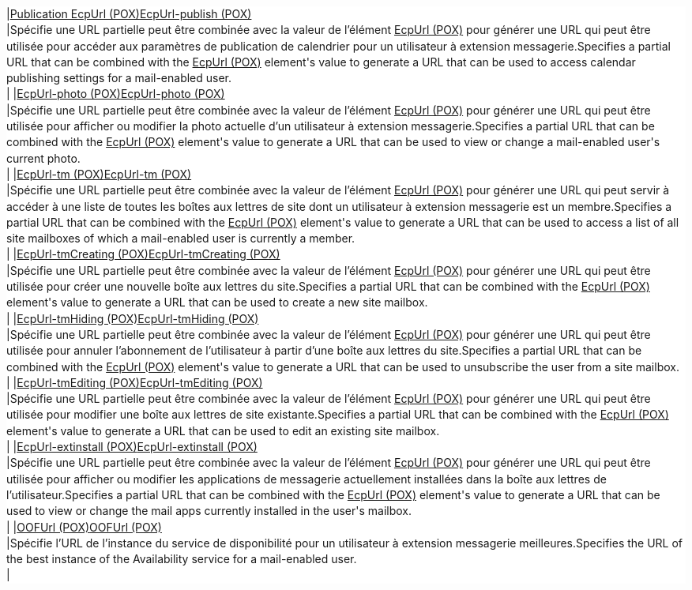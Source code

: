 |[<span data-ttu-id="3ee2b-171">Publication EcpUrl (POX)</span><span class="sxs-lookup"><span data-stu-id="3ee2b-171">EcpUrl-publish (POX)</span></span>](ecpurl-publish-pox.md) <br/> |<span data-ttu-id="3ee2b-172">Spécifie une URL partielle peut être combinée avec la valeur de l’élément [EcpUrl (POX)](ecpurl-pox.md) pour générer une URL qui peut être utilisée pour accéder aux paramètres de publication de calendrier pour un utilisateur à extension messagerie.</span><span class="sxs-lookup"><span data-stu-id="3ee2b-172">Specifies a partial URL that can be combined with the [EcpUrl (POX)](ecpurl-pox.md) element's value to generate a URL that can be used to access calendar publishing settings for a mail-enabled user.</span></span>  <br/> |
|[<span data-ttu-id="3ee2b-173">EcpUrl-photo (POX)</span><span class="sxs-lookup"><span data-stu-id="3ee2b-173">EcpUrl-photo (POX)</span></span>](ecpurl-photo-pox.md) <br/> |<span data-ttu-id="3ee2b-174">Spécifie une URL partielle peut être combinée avec la valeur de l’élément [EcpUrl (POX)](ecpurl-pox.md) pour générer une URL qui peut être utilisée pour afficher ou modifier la photo actuelle d’un utilisateur à extension messagerie.</span><span class="sxs-lookup"><span data-stu-id="3ee2b-174">Specifies a partial URL that can be combined with the [EcpUrl (POX)](ecpurl-pox.md) element's value to generate a URL that can be used to view or change a mail-enabled user's current photo.</span></span>  <br/> |
|[<span data-ttu-id="3ee2b-175">EcpUrl-tm (POX)</span><span class="sxs-lookup"><span data-stu-id="3ee2b-175">EcpUrl-tm (POX)</span></span>](ecpurl-tm-pox.md) <br/> |<span data-ttu-id="3ee2b-176">Spécifie une URL partielle peut être combinée avec la valeur de l’élément [EcpUrl (POX)](ecpurl-pox.md) pour générer une URL qui peut servir à accéder à une liste de toutes les boîtes aux lettres de site dont un utilisateur à extension messagerie est un membre.</span><span class="sxs-lookup"><span data-stu-id="3ee2b-176">Specifies a partial URL that can be combined with the [EcpUrl (POX)](ecpurl-pox.md) element's value to generate a URL that can be used to access a list of all site mailboxes of which a mail-enabled user is currently a member.</span></span>  <br/> |
|[<span data-ttu-id="3ee2b-177">EcpUrl-tmCreating (POX)</span><span class="sxs-lookup"><span data-stu-id="3ee2b-177">EcpUrl-tmCreating (POX)</span></span>](ecpurl-tmcreating-pox.md) <br/> |<span data-ttu-id="3ee2b-178">Spécifie une URL partielle peut être combinée avec la valeur de l’élément [EcpUrl (POX)](ecpurl-pox.md) pour générer une URL qui peut être utilisée pour créer une nouvelle boîte aux lettres du site.</span><span class="sxs-lookup"><span data-stu-id="3ee2b-178">Specifies a partial URL that can be combined with the [EcpUrl (POX)](ecpurl-pox.md) element's value to generate a URL that can be used to create a new site mailbox.</span></span>  <br/> |
|[<span data-ttu-id="3ee2b-179">EcpUrl-tmHiding (POX)</span><span class="sxs-lookup"><span data-stu-id="3ee2b-179">EcpUrl-tmHiding (POX)</span></span>](ecpurl-tmhiding-pox.md) <br/> |<span data-ttu-id="3ee2b-180">Spécifie une URL partielle peut être combinée avec la valeur de l’élément [EcpUrl (POX)](ecpurl-pox.md) pour générer une URL qui peut être utilisée pour annuler l’abonnement de l’utilisateur à partir d’une boîte aux lettres du site.</span><span class="sxs-lookup"><span data-stu-id="3ee2b-180">Specifies a partial URL that can be combined with the [EcpUrl (POX)](ecpurl-pox.md) element's value to generate a URL that can be used to unsubscribe the user from a site mailbox.</span></span>  <br/> |
|[<span data-ttu-id="3ee2b-181">EcpUrl-tmEditing (POX)</span><span class="sxs-lookup"><span data-stu-id="3ee2b-181">EcpUrl-tmEditing (POX)</span></span>](ecpurl-tmediting-pox.md) <br/> |<span data-ttu-id="3ee2b-182">Spécifie une URL partielle peut être combinée avec la valeur de l’élément [EcpUrl (POX)](ecpurl-pox.md) pour générer une URL qui peut être utilisée pour modifier une boîte aux lettres de site existante.</span><span class="sxs-lookup"><span data-stu-id="3ee2b-182">Specifies a partial URL that can be combined with the [EcpUrl (POX)](ecpurl-pox.md) element's value to generate a URL that can be used to edit an existing site mailbox.</span></span>  <br/> |
|[<span data-ttu-id="3ee2b-183">EcpUrl-extinstall (POX)</span><span class="sxs-lookup"><span data-stu-id="3ee2b-183">EcpUrl-extinstall (POX)</span></span>](ecpurl-extinstall-pox.md) <br/> |<span data-ttu-id="3ee2b-184">Spécifie une URL partielle peut être combinée avec la valeur de l’élément [EcpUrl (POX)](ecpurl-pox.md) pour générer une URL qui peut être utilisée pour afficher ou modifier les applications de messagerie actuellement installées dans la boîte aux lettres de l’utilisateur.</span><span class="sxs-lookup"><span data-stu-id="3ee2b-184">Specifies a partial URL that can be combined with the [EcpUrl (POX)](ecpurl-pox.md) element's value to generate a URL that can be used to view or change the mail apps currently installed in the user's mailbox.</span></span>  <br/> |
|[<span data-ttu-id="3ee2b-185">OOFUrl (POX)</span><span class="sxs-lookup"><span data-stu-id="3ee2b-185">OOFUrl (POX)</span></span>](oofurl-pox.md) <br/> |<span data-ttu-id="3ee2b-186">Spécifie l’URL de l’instance du service de disponibilité pour un utilisateur à extension messagerie meilleures.</span><span class="sxs-lookup"><span data-stu-id="3ee2b-186">Specifies the URL of the best instance of the Availability service for a mail-enabled user.</span></span>  <br/> |